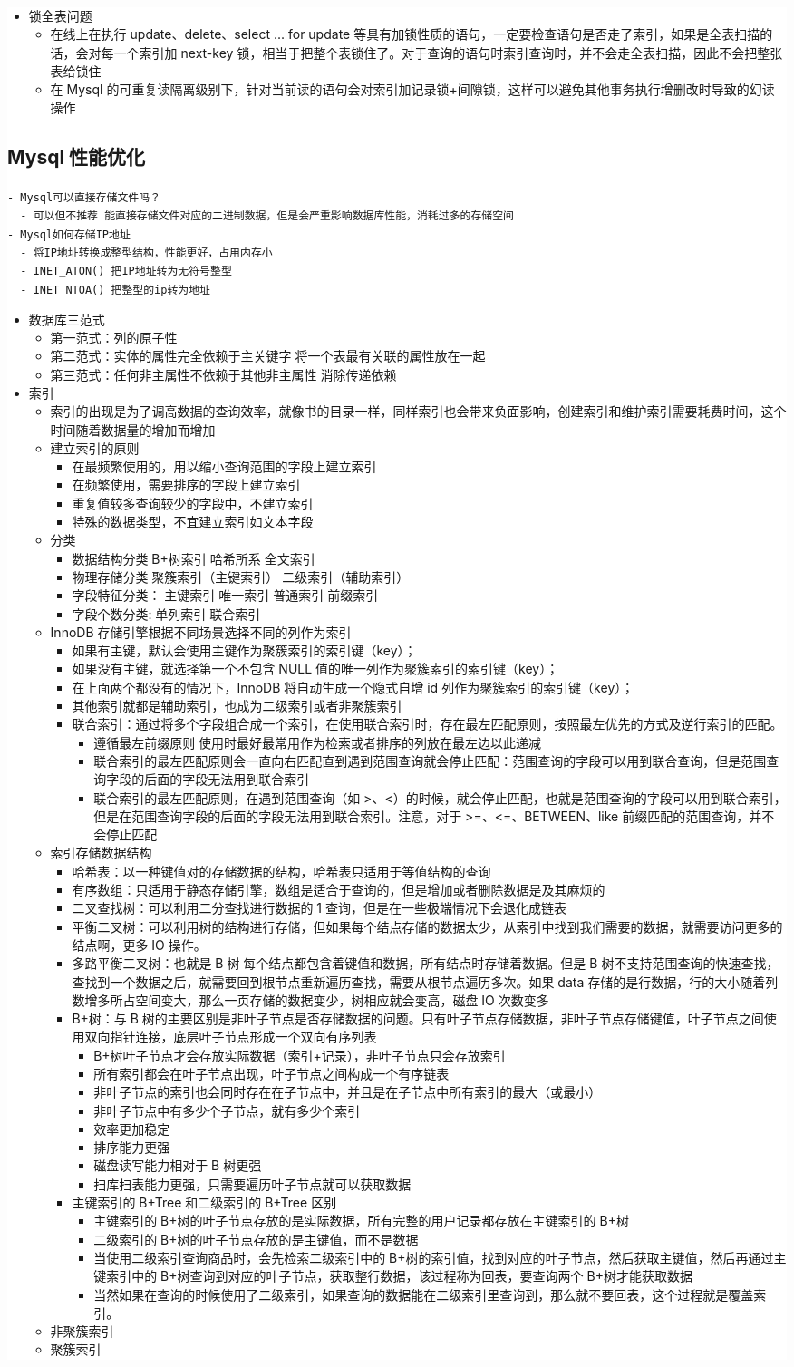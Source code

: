 - 锁全表问题
  - 在线上在执行 update、delete、select ... for update 等具有加锁性质的语句，一定要检查语句是否走了索引，如果是全表扫描的话，会对每一个索引加 next-key 锁，相当于把整个表锁住了。对于查询的语句时索引查询时，并不会走全表扫描，因此不会把整张表给锁住
  - 在 Mysql 的可重复读隔离级别下，针对当前读的语句会对索引加记录锁+间隙锁，这样可以避免其他事务执行增删改时导致的幻读操作

## Mysql 性能优化

    - Mysql可以直接存储文件吗？
      - 可以但不推荐 能直接存储文件对应的二进制数据，但是会严重影响数据库性能，消耗过多的存储空间
    - Mysql如何存储IP地址
      - 将IP地址转换成整型结构，性能更好，占用内存小
      - INET_ATON() 把IP地址转为无符号整型
      - INET_NTOA() 把整型的ip转为地址

- 数据库三范式
  - 第一范式：列的原子性
  - 第二范式：实体的属性完全依赖于主关键字 将一个表最有关联的属性放在一起
  - 第三范式：任何非主属性不依赖于其他非主属性 消除传递依赖
- 索引
  - 索引的出现是为了调高数据的查询效率，就像书的目录一样，同样索引也会带来负面影响，创建索引和维护索引需要耗费时间，这个时间随着数据量的增加而增加
  - 建立索引的原则
    - 在最频繁使用的，用以缩小查询范围的字段上建立索引
    - 在频繁使用，需要排序的字段上建立索引
    - 重复值较多查询较少的字段中，不建立索引
    - 特殊的数据类型，不宜建立索引如文本字段
  - 分类
    - 数据结构分类 B+树索引 哈希所系 全文索引
    - 物理存储分类 聚簇索引（主键索引） 二级索引（辅助索引）
    - 字段特征分类： 主键索引 唯一索引 普通索引 前缀索引
    - 字段个数分类: 单列索引 联合索引
  - InnoDB 存储引擎根据不同场景选择不同的列作为索引
    - 如果有主键，默认会使用主键作为聚簇索引的索引键（key）；
    - 如果没有主键，就选择第一个不包含 NULL 值的唯一列作为聚簇索引的索引键（key）；
    - 在上面两个都没有的情况下，InnoDB 将自动生成一个隐式自增 id 列作为聚簇索引的索引键（key）；
    - 其他索引就都是辅助索引，也成为二级索引或者非聚簇索引
    - 联合索引：通过将多个字段组合成一个索引，在使用联合索引时，存在最左匹配原则，按照最左优先的方式及逆行索引的匹配。
      - 遵循最左前缀原则 使用时最好最常用作为检索或者排序的列放在最左边以此递减
      - 联合索引的最左匹配原则会一直向右匹配直到遇到范围查询就会停止匹配：范围查询的字段可以用到联合查询，但是范围查询字段的后面的字段无法用到联合索引
      - 联合索引的最左匹配原则，在遇到范围查询（如 >、<）的时候，就会停止匹配，也就是范围查询的字段可以用到联合索引，但是在范围查询字段的后面的字段无法用到联合索引。注意，对于 >=、<=、BETWEEN、like 前缀匹配的范围查询，并不会停止匹配
  - 索引存储数据结构
    - 哈希表：以一种键值对的存储数据的结构，哈希表只适用于等值结构的查询
    - 有序数组：只适用于静态存储引擎，数组是适合于查询的，但是增加或者删除数据是及其麻烦的
    - 二叉查找树：可以利用二分查找进行数据的 1 查询，但是在一些极端情况下会退化成链表
    - 平衡二叉树：可以利用树的结构进行存储，但如果每个结点存储的数据太少，从索引中找到我们需要的数据，就需要访问更多的结点啊，更多 IO 操作。
    - 多路平衡二叉树：也就是 B 树 每个结点都包含着键值和数据，所有结点时存储着数据。但是 B 树不支持范围查询的快速查找，查找到一个数据之后，就需要回到根节点重新遍历查找，需要从根节点遍历多次。如果 data 存储的是行数据，行的大小随着列数增多所占空间变大，那么一页存储的数据变少，树相应就会变高，磁盘 IO 次数变多
    - B+树：与 B 树的主要区别是非叶子节点是否存储数据的问题。只有叶子节点存储数据，非叶子节点存储键值，叶子节点之间使用双向指针连接，底层叶子节点形成一个双向有序列表
      - B+树叶子节点才会存放实际数据（索引+记录），非叶子节点只会存放索引
      - 所有索引都会在叶子节点出现，叶子节点之间构成一个有序链表
      - 非叶子节点的索引也会同时存在在子节点中，并且是在子节点中所有索引的最大（或最小）
      - 非叶子节点中有多少个子节点，就有多少个索引
      - 效率更加稳定
      - 排序能力更强
      - 磁盘读写能力相对于 B 树更强
      - 扫库扫表能力更强，只需要遍历叶子节点就可以获取数据
    - 主键索引的 B+Tree 和二级索引的 B+Tree 区别
      - 主键索引的 B+树的叶子节点存放的是实际数据，所有完整的用户记录都存放在主键索引的 B+树
      - 二级索引的 B+树的叶子节点存放的是主键值，而不是数据
      - 当使用二级索引查询商品时，会先检索二级索引中的 B+树的索引值，找到对应的叶子节点，然后获取主键值，然后再通过主键索引中的 B+树查询到对应的叶子节点，获取整行数据，该过程称为回表，要查询两个 B+树才能获取数据
      - 当然如果在查询的时候使用了二级索引，如果查询的数据能在二级索引里查询到，那么就不要回表，这个过程就是覆盖索引。
  - 非聚簇索引
  - 聚簇索引